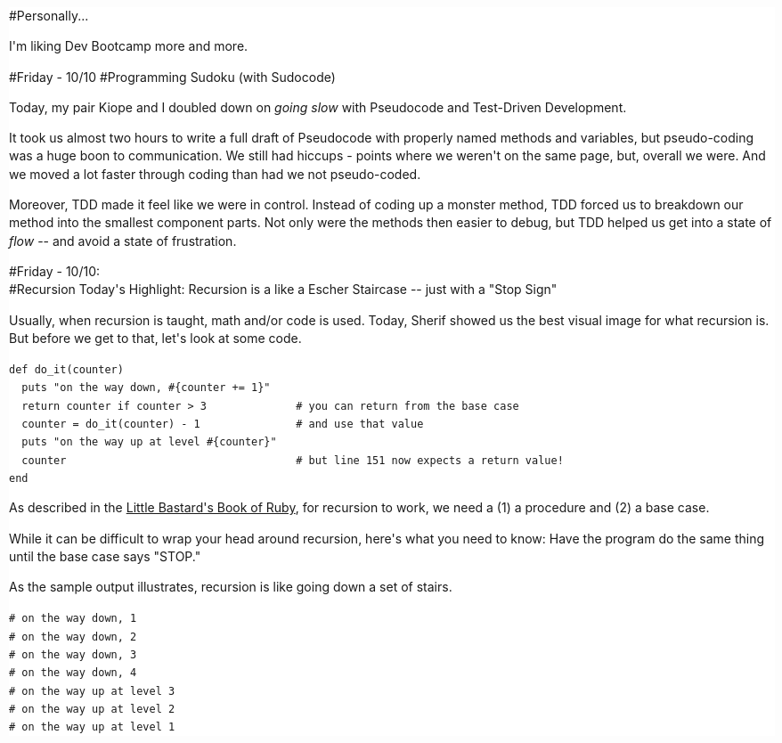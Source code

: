 #Personally...

I'm liking Dev Bootcamp more and more. 


#Friday - 10/10
#Programming Sudoku (with Sudocode)

Today, my pair Kiope and I doubled down on *going slow* with Pseudocode and Test-Driven Development. 

It took us almost two hours to write a full draft of Pseudocode with properly named methods and variables, but pseudo-coding was a huge boon to communication. We still had hiccups - points where we weren't on the same page, but, overall we were. And we moved a lot faster through coding than had we not pseudo-coded.

Moreover, TDD made it feel like we were in control. Instead of coding up a monster method, TDD forced us to breakdown our method into the smallest component parts. Not only were the methods then easier to debug, but TDD helped us get into a state of *flow* -- and avoid a state of frustration.

#Friday - 10/10:  
#Recursion
Today's Highlight:  Recursion is a like a Escher Staircase -- just with a "Stop Sign"

Usually, when recursion is taught, math and/or code is used. Today, Sherif showed us the best visual image for what recursion is. But before we get to that, let's look at some code.

	def do_it(counter)
	  puts "on the way down, #{counter += 1}"
	  return counter if counter > 3              # you can return from the base case
	  counter = do_it(counter) - 1               # and use that value
	  puts "on the way up at level #{counter}"
	  counter                                    # but line 151 now expects a return value!
	end

As described in the [Little Bastard's Book of Ruby](ruby.bastardsbook.com/chapters/recursion/), for recursion to work, we need a (1) a procedure and (2) a base case.

While it can be difficult to wrap your head around recursion, here's what you need to know:  Have the program do the same thing until the base case says "STOP."

As the sample output illustrates, recursion is like going down a set of stairs.

	# on the way down, 1
	# on the way down, 2
	# on the way down, 3
	# on the way down, 4
	# on the way up at level 3
	# on the way up at level 2
	# on the way up at level 1
